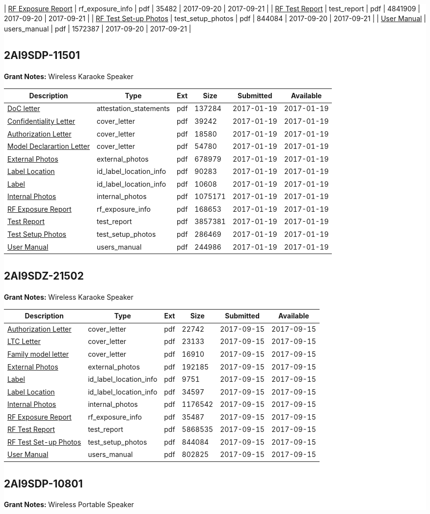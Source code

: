 | [RF Exposure Report](2AI9SDZ-41001/31fbdc02ffdbd0090ab19d9b0a064a53/3572004.pdf) | rf_exposure_info | pdf | 35482 | 2017-09-20 | 2017-09-21 |
| [RF Test Report](2AI9SDZ-41001/31fbdc02ffdbd0090ab19d9b0a064a53/3572007.pdf) | test_report | pdf | 4841909 | 2017-09-20 | 2017-09-21 |
| [RF Test Set-up Photos](2AI9SDZ-41001/31fbdc02ffdbd0090ab19d9b0a064a53/3572008.pdf) | test_setup_photos | pdf | 844084 | 2017-09-20 | 2017-09-21 |
| [User Manual](2AI9SDZ-41001/31fbdc02ffdbd0090ab19d9b0a064a53/3572006.pdf) | users_manual | pdf | 1572387 | 2017-09-20 | 2017-09-21 |
## 2AI9SDP-11501
**Grant Notes:** Wireless Karaoke Speaker

| Description | Type | Ext | Size | Submitted | Available |
| ----------- | ---- | --- | ---- | --------- | --------- |
| [DoC letter](2AI9SDP-11501/c75e578e7490b2ff8648342af7948a02/3264591.pdf) | attestation_statements | pdf | 137284 | 2017-01-19 | 2017-01-19 |
| [Confidentiality Letter](2AI9SDP-11501/c75e578e7490b2ff8648342af7948a02/3264592.pdf) | cover_letter | pdf | 39242 | 2017-01-19 | 2017-01-19 |
| [Authorization Letter](2AI9SDP-11501/c75e578e7490b2ff8648342af7948a02/3264593.pdf) | cover_letter | pdf | 18580 | 2017-01-19 | 2017-01-19 |
| [Model Declarartion Letter](2AI9SDP-11501/c75e578e7490b2ff8648342af7948a02/3264596.pdf) | cover_letter | pdf | 54780 | 2017-01-19 | 2017-01-19 |
| [External Photos](2AI9SDP-11501/c75e578e7490b2ff8648342af7948a02/3264587.pdf) | external_photos | pdf | 678979 | 2017-01-19 | 2017-01-19 |
| [Label Location](2AI9SDP-11501/c75e578e7490b2ff8648342af7948a02/3264594.pdf) | id_label_location_info | pdf | 90283 | 2017-01-19 | 2017-01-19 |
| [Label](2AI9SDP-11501/c75e578e7490b2ff8648342af7948a02/3264595.pdf) | id_label_location_info | pdf | 10608 | 2017-01-19 | 2017-01-19 |
| [Internal Photos](2AI9SDP-11501/c75e578e7490b2ff8648342af7948a02/3264588.pdf) | internal_photos | pdf | 1075171 | 2017-01-19 | 2017-01-19 |
| [RF Exposure Report](2AI9SDP-11501/c75e578e7490b2ff8648342af7948a02/3264598.pdf) | rf_exposure_info | pdf | 168653 | 2017-01-19 | 2017-01-19 |
| [Test Report](2AI9SDP-11501/c75e578e7490b2ff8648342af7948a02/3264597.pdf) | test_report | pdf | 3857381 | 2017-01-19 | 2017-01-19 |
| [Test Setup Photos](2AI9SDP-11501/c75e578e7490b2ff8648342af7948a02/3264589.pdf) | test_setup_photos | pdf | 286469 | 2017-01-19 | 2017-01-19 |
| [User Manual](2AI9SDP-11501/c75e578e7490b2ff8648342af7948a02/3264590.pdf) | users_manual | pdf | 244986 | 2017-01-19 | 2017-01-19 |
## 2AI9SDZ-21502
**Grant Notes:** Wireless Karaoke Speaker

| Description | Type | Ext | Size | Submitted | Available |
| ----------- | ---- | --- | ---- | --------- | --------- |
| [Authorization Letter](2AI9SDZ-21502/30b8b7a15b40c10d923c71b26aebf8f1/3562668.pdf) | cover_letter | pdf | 22742 | 2017-09-15 | 2017-09-15 |
| [LTC Letter](2AI9SDZ-21502/30b8b7a15b40c10d923c71b26aebf8f1/3562671.pdf) | cover_letter | pdf | 23133 | 2017-09-15 | 2017-09-15 |
| [Family model letter](2AI9SDZ-21502/30b8b7a15b40c10d923c71b26aebf8f1/3562675.pdf) | cover_letter | pdf | 16910 | 2017-09-15 | 2017-09-15 |
| [External Photos](2AI9SDZ-21502/30b8b7a15b40c10d923c71b26aebf8f1/3562679.pdf) | external_photos | pdf | 192185 | 2017-09-15 | 2017-09-15 |
| [Label](2AI9SDZ-21502/30b8b7a15b40c10d923c71b26aebf8f1/3562693.pdf) | id_label_location_info | pdf | 9751 | 2017-09-15 | 2017-09-15 |
| [Label Location](2AI9SDZ-21502/30b8b7a15b40c10d923c71b26aebf8f1/3562694.pdf) | id_label_location_info | pdf | 34597 | 2017-09-15 | 2017-09-15 |
| [Internal Photos](2AI9SDZ-21502/30b8b7a15b40c10d923c71b26aebf8f1/3562701.pdf) | internal_photos | pdf | 1176542 | 2017-09-15 | 2017-09-15 |
| [RF Exposure Report](2AI9SDZ-21502/30b8b7a15b40c10d923c71b26aebf8f1/3562729.pdf) | rf_exposure_info | pdf | 35487 | 2017-09-15 | 2017-09-15 |
| [RF Test Report](2AI9SDZ-21502/30b8b7a15b40c10d923c71b26aebf8f1/3562667.pdf) | test_report | pdf | 5868535 | 2017-09-15 | 2017-09-15 |
| [RF Test Set-up Photos](2AI9SDZ-21502/30b8b7a15b40c10d923c71b26aebf8f1/3562712.pdf) | test_setup_photos | pdf | 844084 | 2017-09-15 | 2017-09-15 |
| [User Manual](2AI9SDZ-21502/30b8b7a15b40c10d923c71b26aebf8f1/3562737.pdf) | users_manual | pdf | 802825 | 2017-09-15 | 2017-09-15 |
## 2AI9SDP-10801
**Grant Notes:** Wireless Portable Speaker
